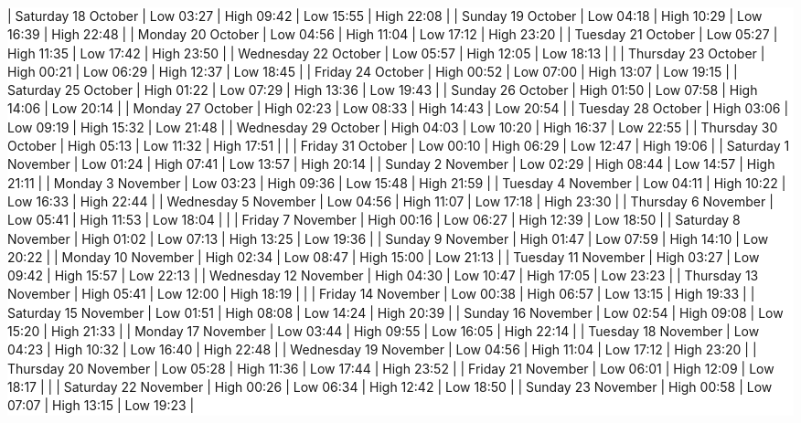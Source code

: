 | Saturday 18 October | Low 03:27 | High 09:42 | Low 15:55 | High 22:08 | 
| Sunday 19 October | Low 04:18 | High 10:29 | Low 16:39 | High 22:48 | 
| Monday 20 October | Low 04:56 | High 11:04 | Low 17:12 | High 23:20 | 
| Tuesday 21 October | Low 05:27 | High 11:35 | Low 17:42 | High 23:50 | 
| Wednesday 22 October | Low 05:57 | High 12:05 | Low 18:13 |  | 
| Thursday 23 October | High 00:21 | Low 06:29 | High 12:37 | Low 18:45 | 
| Friday 24 October | High 00:52 | Low 07:00 | High 13:07 | Low 19:15 | 
| Saturday 25 October | High 01:22 | Low 07:29 | High 13:36 | Low 19:43 | 
| Sunday 26 October | High 01:50 | Low 07:58 | High 14:06 | Low 20:14 | 
| Monday 27 October | High 02:23 | Low 08:33 | High 14:43 | Low 20:54 | 
| Tuesday 28 October | High 03:06 | Low 09:19 | High 15:32 | Low 21:48 | 
| Wednesday 29 October | High 04:03 | Low 10:20 | High 16:37 | Low 22:55 | 
| Thursday 30 October | High 05:13 | Low 11:32 | High 17:51 |  | 
| Friday 31 October | Low 00:10 | High 06:29 | Low 12:47 | High 19:06 | 
| Saturday 1 November | Low 01:24 | High 07:41 | Low 13:57 | High 20:14 | 
| Sunday 2 November | Low 02:29 | High 08:44 | Low 14:57 | High 21:11 | 
| Monday 3 November | Low 03:23 | High 09:36 | Low 15:48 | High 21:59 | 
| Tuesday 4 November | Low 04:11 | High 10:22 | Low 16:33 | High 22:44 | 
| Wednesday 5 November | Low 04:56 | High 11:07 | Low 17:18 | High 23:30 | 
| Thursday 6 November | Low 05:41 | High 11:53 | Low 18:04 |  | 
| Friday 7 November | High 00:16 | Low 06:27 | High 12:39 | Low 18:50 | 
| Saturday 8 November | High 01:02 | Low 07:13 | High 13:25 | Low 19:36 | 
| Sunday 9 November | High 01:47 | Low 07:59 | High 14:10 | Low 20:22 | 
| Monday 10 November | High 02:34 | Low 08:47 | High 15:00 | Low 21:13 | 
| Tuesday 11 November | High 03:27 | Low 09:42 | High 15:57 | Low 22:13 | 
| Wednesday 12 November | High 04:30 | Low 10:47 | High 17:05 | Low 23:23 | 
| Thursday 13 November | High 05:41 | Low 12:00 | High 18:19 |  | 
| Friday 14 November | Low 00:38 | High 06:57 | Low 13:15 | High 19:33 | 
| Saturday 15 November | Low 01:51 | High 08:08 | Low 14:24 | High 20:39 | 
| Sunday 16 November | Low 02:54 | High 09:08 | Low 15:20 | High 21:33 | 
| Monday 17 November | Low 03:44 | High 09:55 | Low 16:05 | High 22:14 | 
| Tuesday 18 November | Low 04:23 | High 10:32 | Low 16:40 | High 22:48 | 
| Wednesday 19 November | Low 04:56 | High 11:04 | Low 17:12 | High 23:20 | 
| Thursday 20 November | Low 05:28 | High 11:36 | Low 17:44 | High 23:52 | 
| Friday 21 November | Low 06:01 | High 12:09 | Low 18:17 |  | 
| Saturday 22 November | High 00:26 | Low 06:34 | High 12:42 | Low 18:50 | 
| Sunday 23 November | High 00:58 | Low 07:07 | High 13:15 | Low 19:23 | 